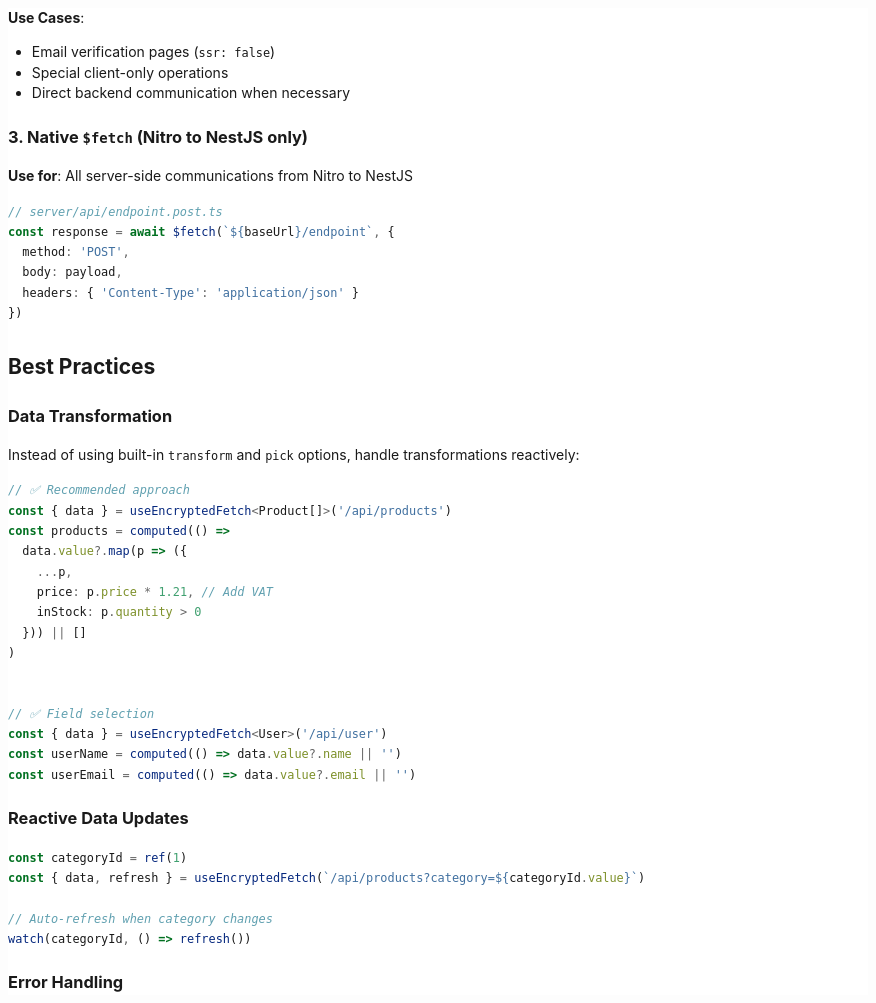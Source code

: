 **Use Cases**:
- Email verification pages (`ssr: false`)
- Special client-only operations
- Direct backend communication when necessary

### 3. Native `$fetch` (Nitro to NestJS only)

**Use for**: All server-side communications from Nitro to NestJS

```ts
// server/api/endpoint.post.ts
const response = await $fetch(`${baseUrl}/endpoint`, {
  method: 'POST',
  body: payload,
  headers: { 'Content-Type': 'application/json' }
})
```

## Best Practices

### Data Transformation

Instead of using built-in `transform` and `pick` options, handle transformations reactively:

```ts
// ✅ Recommended approach
const { data } = useEncryptedFetch<Product[]>('/api/products')
const products = computed(() => 
  data.value?.map(p => ({ 
    ...p, 
    price: p.price * 1.21, // Add VAT
    inStock: p.quantity > 0
  })) || []
)


// ✅ Field selection
const { data } = useEncryptedFetch<User>('/api/user')
const userName = computed(() => data.value?.name || '')
const userEmail = computed(() => data.value?.email || '')
```

### Reactive Data Updates

```ts
const categoryId = ref(1)
const { data, refresh } = useEncryptedFetch(`/api/products?category=${categoryId.value}`)

// Auto-refresh when category changes
watch(categoryId, () => refresh())
```

### Error Handling
